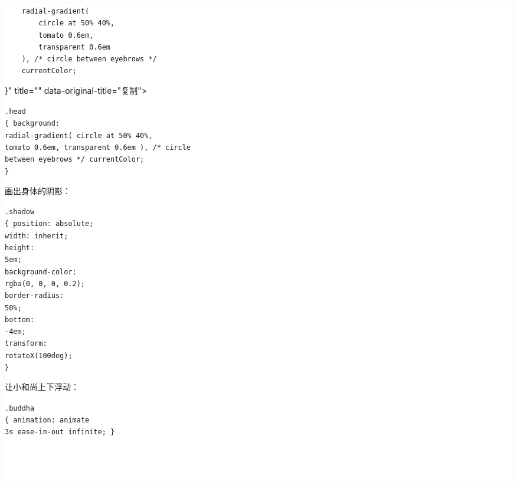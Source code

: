         radial-gradient(
            circle at 50% 40%,
            tomato 0.6em,
            transparent 0.6em
        ), /* circle between eyebrows */
        currentColor;
}" title="" data-original-title="&#x590D;&#x5236;"></span> <span type="button" class="saveToNote code-tool" data-toggle="tooltip" data-placement="top" title="" data-original-title="&#x653E;&#x8FDB;&#x7B14;&#x8BB0;"></span></div></div><pre class="css hljs"><code class="css"><span class="hljs-selector-class">.head</span> {
    <span class="hljs-attribute">background</span>: 
        <span class="hljs-built_in">radial-gradient</span>(
            circle at 50% 40%,
            tomato 0.6em,
            transparent 0.6em
        ), <span class="hljs-comment">/* circle between eyebrows */</span>
        currentColor;
}</code></pre><p>&#x753B;&#x51FA;&#x8EAB;&#x4F53;&#x7684;&#x9634;&#x5F71;&#xFF1A;</p><div class="widget-codetool" style="display:none"><div class="widget-codetool--inner"><span class="selectCode code-tool" data-toggle="tooltip" data-placement="top" title="" data-original-title="&#x5168;&#x9009;"></span> <span type="button" class="copyCode code-tool" data-toggle="tooltip" data-placement="top" data-clipboard-text=".shadow {
    position: absolute;
    width: inherit;
    height: 5em;
    background-color: rgba(0, 0, 0, 0.2);
    border-radius: 50%;
    bottom: -4em;
    transform: rotateX(100deg);
}" title="" data-original-title="&#x590D;&#x5236;"></span> <span type="button" class="saveToNote code-tool" data-toggle="tooltip" data-placement="top" title="" data-original-title="&#x653E;&#x8FDB;&#x7B14;&#x8BB0;"></span></div></div><pre class="css hljs"><code class="css"><span class="hljs-selector-class">.shadow</span> {
    <span class="hljs-attribute">position</span>: absolute;
    <span class="hljs-attribute">width</span>: inherit;
    <span class="hljs-attribute">height</span>: <span class="hljs-number">5em</span>;
    <span class="hljs-attribute">background-color</span>: <span class="hljs-built_in">rgba</span>(0, 0, 0, 0.2);
    <span class="hljs-attribute">border-radius</span>: <span class="hljs-number">50%</span>;
    <span class="hljs-attribute">bottom</span>: -<span class="hljs-number">4em</span>;
    <span class="hljs-attribute">transform</span>: <span class="hljs-built_in">rotateX</span>(100deg);
}</code></pre><p>&#x8BA9;&#x5C0F;&#x548C;&#x5C1A;&#x4E0A;&#x4E0B;&#x6D6E;&#x52A8;&#xFF1A;</p><div class="widget-codetool" style="display:none"><div class="widget-codetool--inner"><span class="selectCode code-tool" data-toggle="tooltip" data-placement="top" title="" data-original-title="&#x5168;&#x9009;"></span> <span type="button" class="copyCode code-tool" data-toggle="tooltip" data-placement="top" data-clipboard-text=".buddha {
    animation: animate 3s ease-in-out infinite;
}

@keyframes animate {
    50% {
        transform: translateY(-2em);
    }
}" title="" data-original-title="&#x590D;&#x5236;"></span> <span type="button" class="saveToNote code-tool" data-toggle="tooltip" data-placement="top" title="" data-original-title="&#x653E;&#x8FDB;&#x7B14;&#x8BB0;"></span></div></div><pre class="css hljs"><code class="css"><span class="hljs-selector-class">.buddha</span> {
    <span class="hljs-attribute">animation</span>: animate <span class="hljs-number">3s</span> ease-in-out infinite;
}
